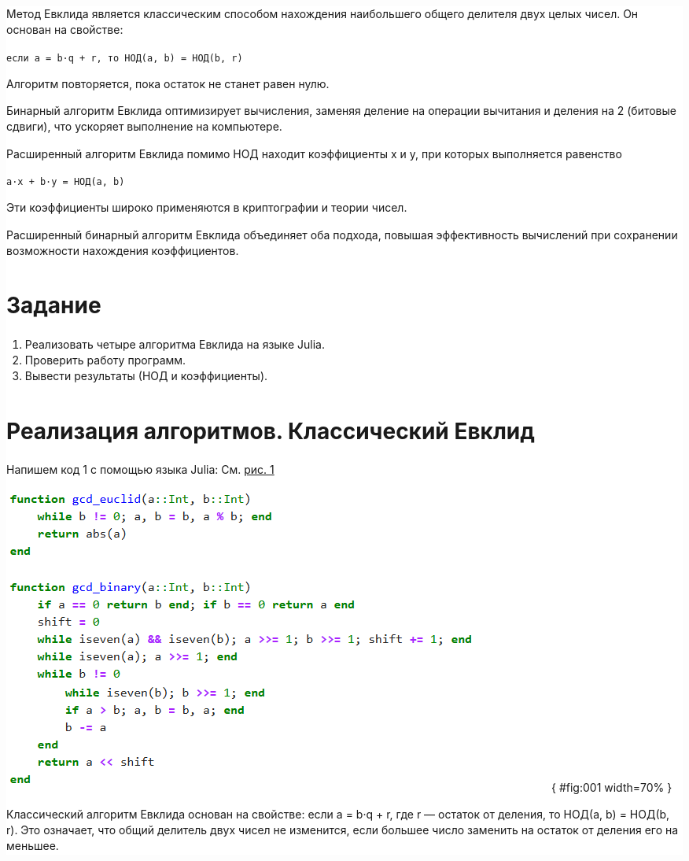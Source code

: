 Метод Евклида является классическим способом нахождения наибольшего общего делителя двух целых чисел.
Он основан на свойстве:

    если a = b·q + r, то НОД(a, b) = НОД(b, r)
Алгоритм повторяется, пока остаток не станет равен нулю.

Бинарный алгоритм Евклида оптимизирует вычисления, заменяя деление на операции вычитания и деления на 2 (битовые сдвиги), что ускоряет выполнение на компьютере.

Расширенный алгоритм Евклида помимо НОД находит коэффициенты x и y, при которых выполняется равенство 

    a·x + b·y = НОД(a, b)

Эти коэффициенты широко применяются в криптографии и теории чисел.

Расширенный бинарный алгоритм Евклида объединяет оба подхода, повышая эффективность вычислений при сохранении возможности нахождения коэффициентов.

# Задание

1. Реализовать четыре алгоритма Евклида на языке Julia.
2. Проверить работу программ.
3. Вывести результаты (НОД и коэффициенты).

# Реализация алгоритмов. Классический Евклид

Напишем код 1 с помощью языка Julia: См. [рис. 1](#fig:001)

![Классический Евклид](1.png){ #fig:001 width=70% }

Классический алгоритм Евклида основан на свойстве:
если a = b·q + r, где r — остаток от деления, то НОД(a, b) = НОД(b, r).
Это означает, что общий делитель двух чисел не изменится, если большее число заменить на остаток от деления его на меньшее.
